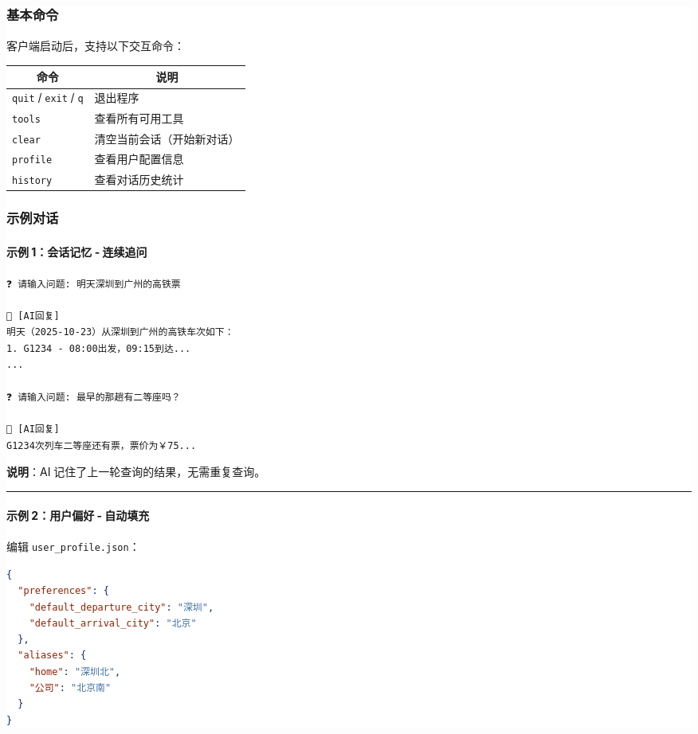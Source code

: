 ### 基本命令

客户端启动后，支持以下交互命令：

| 命令 | 说明 |
|------|------|
| `quit` / `exit` / `q` | 退出程序 |
| `tools` | 查看所有可用工具 |
| `clear` | 清空当前会话（开始新对话） |
| `profile` | 查看用户配置信息 |
| `history` | 查看对话历史统计 |

### 示例对话

#### 示例 1：会话记忆 - 连续追问

```
❓ 请输入问题: 明天深圳到广州的高铁票

🤖 [AI回复]
明天（2025-10-23）从深圳到广州的高铁车次如下：
1. G1234 - 08:00出发，09:15到达...
...

❓ 请输入问题: 最早的那趟有二等座吗？

🤖 [AI回复]
G1234次列车二等座还有票，票价为￥75...
```

**说明**：AI 记住了上一轮查询的结果，无需重复查询。

---

#### 示例 2：用户偏好 - 自动填充

编辑 `user_profile.json`：

```json
{
  "preferences": {
    "default_departure_city": "深圳",
    "default_arrival_city": "北京"
  },
  "aliases": {
    "home": "深圳北",
    "公司": "北京南"
  }
}
```
